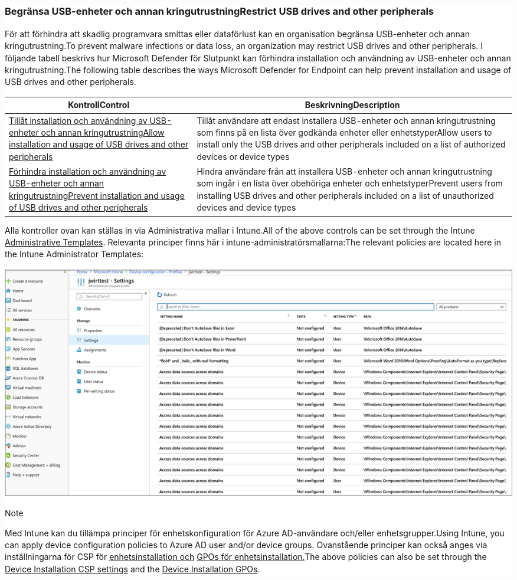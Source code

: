 ### <a name="restrict-usb-drives-and-other-peripherals"></a><span data-ttu-id="2a91b-148">Begränsa USB-enheter och annan kringutrustning</span><span class="sxs-lookup"><span data-stu-id="2a91b-148">Restrict USB drives and other peripherals</span></span>

<span data-ttu-id="2a91b-149">För att förhindra att skadlig programvara smittas eller dataförlust kan en organisation begränsa USB-enheter och annan kringutrustning.</span><span class="sxs-lookup"><span data-stu-id="2a91b-149">To prevent malware infections or data loss, an organization may restrict USB drives and other peripherals.</span></span> <span data-ttu-id="2a91b-150">I följande tabell beskrivs hur Microsoft Defender för Slutpunkt kan förhindra installation och användning av USB-enheter och annan kringutrustning.</span><span class="sxs-lookup"><span data-stu-id="2a91b-150">The following table describes the ways Microsoft Defender for Endpoint can help prevent installation and usage of USB drives and other peripherals.</span></span>

| <span data-ttu-id="2a91b-151">Kontroll</span><span class="sxs-lookup"><span data-stu-id="2a91b-151">Control</span></span>  | <span data-ttu-id="2a91b-152">Beskrivning</span><span class="sxs-lookup"><span data-stu-id="2a91b-152">Description</span></span>
|----------|-------------|
| [<span data-ttu-id="2a91b-153">Tillåt installation och användning av USB-enheter och annan kringutrustning</span><span class="sxs-lookup"><span data-stu-id="2a91b-153">Allow installation and usage of USB drives and other peripherals</span></span>](#allow-installation-and-usage-of-usb-drives-and-other-peripherals) | <span data-ttu-id="2a91b-154">Tillåt användare att endast installera USB-enheter och annan kringutrustning som finns på en lista över godkända enheter eller enhetstyper</span><span class="sxs-lookup"><span data-stu-id="2a91b-154">Allow users to install only the USB drives and other peripherals included on a list of authorized devices or device types</span></span> |
| [<span data-ttu-id="2a91b-155">Förhindra installation och användning av USB-enheter och annan kringutrustning</span><span class="sxs-lookup"><span data-stu-id="2a91b-155">Prevent installation and usage of USB drives and other peripherals</span></span>](#prevent-installation-and-usage-of-usb-drives-and-other-peripherals) | <span data-ttu-id="2a91b-156">Hindra användare från att installera USB-enheter och annan kringutrustning som ingår i en lista över obehöriga enheter och enhetstyper</span><span class="sxs-lookup"><span data-stu-id="2a91b-156">Prevent users from installing USB drives and other peripherals included on a list of unauthorized devices and device types</span></span> |

<span data-ttu-id="2a91b-157">Alla kontroller ovan kan ställas in via [](/intune/administrative-templates-windows)Administrativa mallar i Intune.</span><span class="sxs-lookup"><span data-stu-id="2a91b-157">All of the above controls can be set through the Intune [Administrative Templates](/intune/administrative-templates-windows).</span></span> <span data-ttu-id="2a91b-158">Relevanta principer finns här i intune-administratörsmallarna:</span><span class="sxs-lookup"><span data-stu-id="2a91b-158">The relevant policies are located here in the Intune Administrator Templates:</span></span>

![skärmbild av lista över administratörsmallar](images/admintemplates.png)

>[!Note]
><span data-ttu-id="2a91b-160">Med Intune kan du tillämpa principer för enhetskonfiguration för Azure AD-användare och/eller enhetsgrupper.</span><span class="sxs-lookup"><span data-stu-id="2a91b-160">Using Intune, you can apply device configuration policies to Azure AD user and/or device groups.</span></span>
<span data-ttu-id="2a91b-161">Ovanstående principer kan också anges via inställningarna för CSP för [enhetsinstallation och](/windows/client-management/mdm/policy-csp-deviceinstallation) [GPOs för enhetsinstallation.](/previous-versions/dotnet/articles/bb530324(v=msdn.10))</span><span class="sxs-lookup"><span data-stu-id="2a91b-161">The above policies can also be set through the [Device Installation CSP settings](/windows/client-management/mdm/policy-csp-deviceinstallation) and the [Device Installation GPOs](/previous-versions/dotnet/articles/bb530324(v=msdn.10)).</span></span>

